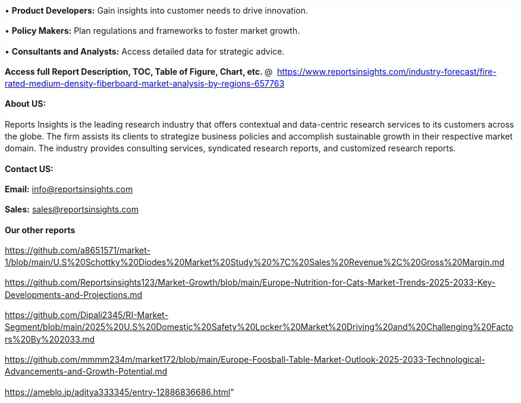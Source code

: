• <strong>Product Developers:</strong> Gain insights into customer needs to drive innovation.

• <strong>Policy Makers:</strong> Plan regulations and frameworks to foster market growth.

• <strong>Consultants and Analysts:</strong> Access detailed data for strategic advice.
</ul>
<strong>Access full Report Description, TOC, Table of Figure, Chart, etc. </strong>@  <a href=https://www.reportsinsights.com/industry-forecast/fire-rated-medium-density-fiberboard-market-analysis-by-regions-657763 style=color:#0000ff;>https://www.reportsinsights.com/industry-forecast/fire-rated-medium-density-fiberboard-market-analysis-by-regions-657763</a></font>

<strong><strong>About US</strong>:</strong>

Reports Insights is the leading research industry that offers contextual and data-centric research services to its customers across the globe. The firm assists its clients to strategize business policies and accomplish sustainable growth in their respective market domain. The industry provides consulting services, syndicated research reports, and customized research reports.

<strong>Contact US:</strong>

<p class=""""><b>Email:</b> <a href=mailto:info@reportsinsights.com>info@reportsinsights.com</a></p>
<p class=""""><b>Sales:</b> <a href=mailto:sales@reportsinsights.com>sales@reportsinsights.com</a></p>

<strong>Our other reports</strong>

<a href=https://github.com/a8651571/market-1/blob/main/U.S%20Schottky%20Diodes%20Market%20Study%20%7C%20Sales%20Revenue%2C%20Gross%20Margin.md>https://github.com/a8651571/market-1/blob/main/U.S%20Schottky%20Diodes%20Market%20Study%20%7C%20Sales%20Revenue%2C%20Gross%20Margin.md</a>

<a href=https://github.com/Reportsinsights123/Market-Growth/blob/main/Europe-Nutrition-for-Cats-Market-Trends-2025-2033-Key-Developments-and-Projections.md>https://github.com/Reportsinsights123/Market-Growth/blob/main/Europe-Nutrition-for-Cats-Market-Trends-2025-2033-Key-Developments-and-Projections.md</a>

<a href=https://github.com/Dipali2345/RI-Market-Segment/blob/main/2025%20U.S%20Domestic%20Safety%20Locker%20Market%20Driving%20and%20Challenging%20Factors%20By%202033.md>https://github.com/Dipali2345/RI-Market-Segment/blob/main/2025%20U.S%20Domestic%20Safety%20Locker%20Market%20Driving%20and%20Challenging%20Factors%20By%202033.md</a>

<a href=https://github.com/mmmm234m/market172/blob/main/Europe-Foosball-Table-Market-Outlook-2025-2033-Technological-Advancements-and-Growth-Potential.md>https://github.com/mmmm234m/market172/blob/main/Europe-Foosball-Table-Market-Outlook-2025-2033-Technological-Advancements-and-Growth-Potential.md</a>

<a href=https://ameblo.jp/aditya333345/entry-12886836686.html>https://ameblo.jp/aditya333345/entry-12886836686.html</a>"
